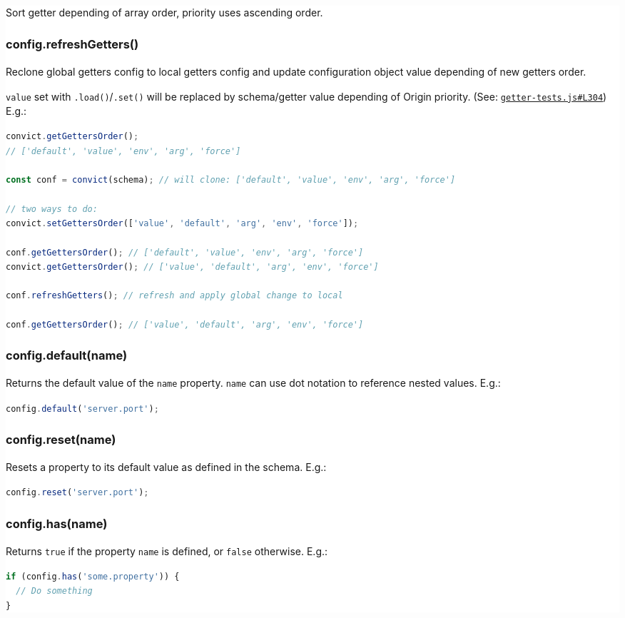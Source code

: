 Sort getter depending of array order, priority uses ascending order.

### config.refreshGetters()

Reclone global getters config to local getters config and update configuration object value depending
of new getters order.

`value` set with `.load()`/`.set()` will be replaced by schema/getter value depending
of Origin priority. (See: [`getter-tests.js#L304`](#TEMP_LINK))
E.g.:
```javascript
convict.getGettersOrder();
// ['default', 'value', 'env', 'arg', 'force']

const conf = convict(schema); // will clone: ['default', 'value', 'env', 'arg', 'force']

// two ways to do:
convict.setGettersOrder(['value', 'default', 'arg', 'env', 'force']);

conf.getGettersOrder(); // ['default', 'value', 'env', 'arg', 'force']
convict.getGettersOrder(); // ['value', 'default', 'arg', 'env', 'force']

conf.refreshGetters(); // refresh and apply global change to local

conf.getGettersOrder(); // ['value', 'default', 'arg', 'env', 'force']
```

### config.default(name)

Returns the default value of the `name` property. `name` can use dot notation to reference nested values.
E.g.:
```javascript
config.default('server.port');
```

### config.reset(name)

Resets a property to its default value as defined in the schema.
E.g.:
```javascript
config.reset('server.port');
```

### config.has(name)

Returns `true` if the property `name` is defined, or `false` otherwise.
E.g.:
```javascript
if (config.has('some.property')) {
  // Do something
}
```


[debug]: https://www.npmjs.com/package/debug